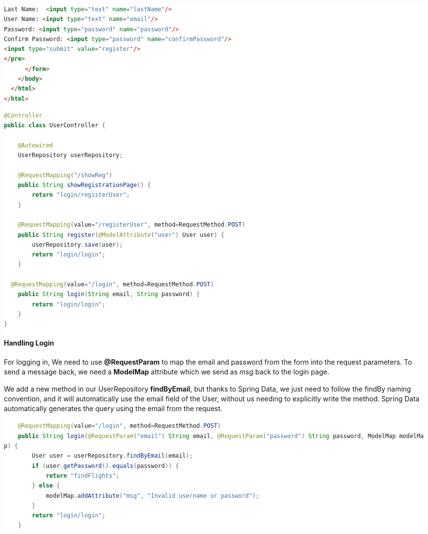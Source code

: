 ```html
Last Name:  <input type="text" name="lastName"/>
User Name: <input type="text" name="email"/>
Password: <input type="password" name="password"/>
Confirm Password: <input type="password" name="confirmPassword"/>
<input type="submit" value="register"/>
</pre>
      </form>
    </body>
  </html>
</html>
```

```java
@Controller
public class UserController {

	@Autowired
	UserRepository userRepository;

	@RequestMapping("/showReg")
	public String showRegistrationPage() {
		return "login/registerUser";
	}

	@RequestMapping(value="/registerUser", method=RequestMethod.POST)
	public String register(@ModelAttribute("user") User user) {
		userRepository.save(user);
		return "login/login";
	}

  @RequestMapping(value="/login", method=RequestMethod.POST)
	public String login(String email, String password) {
		return "login/login";
	}
}
```

#### Handling Login

For logging in, We need to use **@RequestParam** to map the email and password from the form into the request parameters. To send a message back, we need a **ModelMap** attribute which we send as _msg_ back to the login page.

We add a new method in our UserRepository **findByEmail**, but thanks to Spring Data, we just need to follow the findBy naming convention, and it will automatically use the email field of the User, without us needing to explicitly write the method. Spring Data automatically generates the query using the email from the request.

```java
	@RequestMapping(value="/login", method=RequestMethod.POST)
	public String login(@RequestParam("email") String email, @RequestParam("password") String password, ModelMap modelMap) {
		User user = userRepository.findByEmail(email);
		if (user.getPassword().equals(password)) {
			return "findFlights";
		} else {
			modelMap.addAttribute("msg", "Invalid username or password");
		}
		return "login/login";
	}
```
